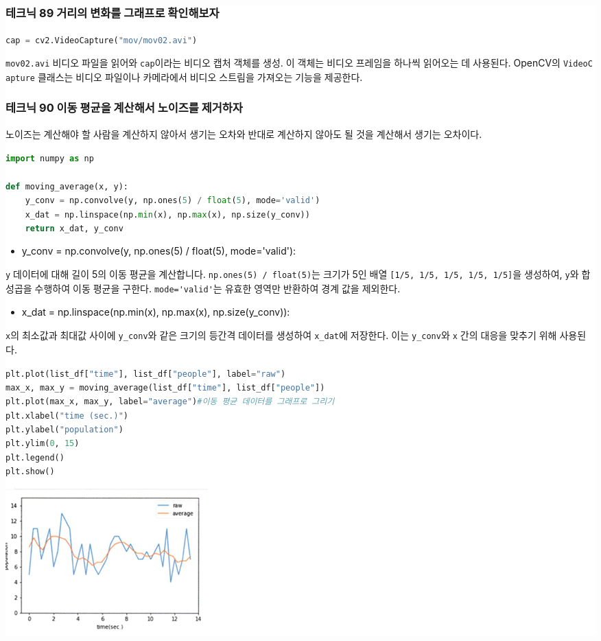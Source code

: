 
### 테크닉 89 거리의 변화를 그래프로 확인해보자

```python
cap = cv2.VideoCapture("mov/mov02.avi")
```

`mov02.avi` 비디오 파일을 읽어와 `cap`이라는 비디오 캡처 객체를 생성. 이 객체는 비디오 프레임을 하나씩 읽어오는 데 사용된다. OpenCV의 `VideoCapture` 클래스는 비디오 파일이나 카메라에서 비디오 스트림을 가져오는 기능을 제공한다.

### 테크닉 90 이동 평균을 계산해서 노이즈를 제거하자

노이즈는 계산해야 할 사람을 계산하지 않아서 생기는 오차와 반대로 계산하지 않아도 될 것을 계산해서 생기는 오차이다. 

```python
import numpy as np

def moving_average(x, y):
    y_conv = np.convolve(y, np.ones(5) / float(5), mode='valid')
    x_dat = np.linspace(np.min(x), np.max(x), np.size(y_conv))
    return x_dat, y_conv
```

- y_conv = np.convolve(y, np.ones(5) / float(5), mode='valid'):

`y` 데이터에 대해 길이 5의 이동 평균을 계산합니다. `np.ones(5) / float(5)`는 크기가 5인 배열 `[1/5, 1/5, 1/5, 1/5, 1/5]`을 생성하여, `y`와 합성곱을 수행하여 이동 평균을 구한다. `mode='valid'`는 유효한 영역만 반환하여 경계 값을 제외한다.

- x_dat = np.linspace(np.min(x), np.max(x), np.size(y_conv)):

`x`의 최소값과 최대값 사이에 `y_conv`와 같은 크기의 등간격 데이터를 생성하여 `x_dat`에 저장한다. 이는 `y_conv`와 `x` 간의 대응을 맞추기 위해 사용된다.

```python
plt.plot(list_df["time"], list_df["people"], label="raw")
max_x, max_y = moving_average(list_df["time"], list_df["people"])
plt.plot(max_x, max_y, label="average")#이동 평균 데이터를 그래프로 그리기
plt.xlabel("time (sec.)")
plt.ylabel("population")
plt.ylim(0, 15)
plt.legend()
plt.show()
```

![Untitled](/assets/HW1/jj5.png)